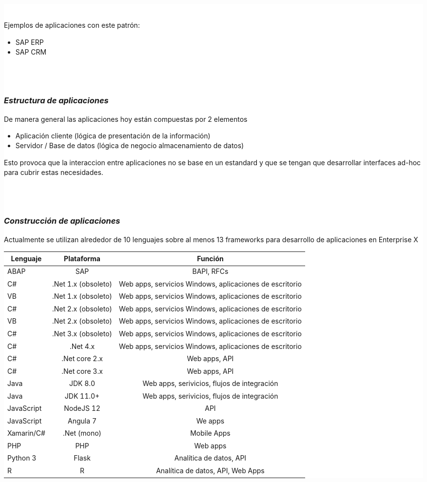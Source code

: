 <br/>

Ejemplos de aplicaciones con este patrón:
- SAP ERP
- SAP CRM

<br/><br/>

### ***Estructura de aplicaciones*** <br/>

De manera general las aplicaciones hoy están compuestas por 2 elementos

- Aplicación cliente (lógica de presentación de la información)
- Servidor / Base de datos (lógica de negocio almacenamiento de datos)

Esto provoca que la interaccion entre aplicaciones no se base en un estandard y que se tengan que desarrollar interfaces ad-hoc para cubrir estas necesidades.

<br/><br/>

### ***Construcción de aplicaciones*** <br/>

Actualmente se utilizan alrededor de 10 lenguajes sobre al menos 13 frameworks para desarrollo de aplicaciones en Enterprise X

| Lenguaje   |      Plataforma      |                         Función                         |
| ---------- | :------------------: | :-----------------------------------------------------: |
| ABAP       |         SAP          |                       BAPI, RFCs                        |
| C#         | .Net 1.x  (obsoleto) | Web apps, servicios Windows, aplicaciones de escritorio |
| VB         | .Net 1.x  (obsoleto) | Web apps, servicios Windows, aplicaciones de escritorio |
| C#         | .Net 2.x  (obsoleto) | Web apps, servicios Windows, aplicaciones de escritorio |
| VB         | .Net 2.x  (obsoleto) | Web apps, servicios Windows, aplicaciones de escritorio |
| C#         | .Net 3.x  (obsoleto) | Web apps, servicios Windows, aplicaciones de escritorio |
| C#         |       .Net 4.x       | Web apps, servicios Windows, aplicaciones de escritorio |
| C#         |    .Net core 2.x     |                      Web apps, API                      |
| C#         |    .Net core 3.x     |                      Web apps, API                      |
| Java       |       JDK 8.0        |       Web apps, serivicios, flujos de integración       |
| Java       |      JDK 11.0+       |       Web apps, serivicios, flujos de integración       |
| JavaScript |      NodeJS 12       |                           API                           |
| JavaScript |       Angula 7       |                         We apps                         |
| Xamarin/C# |     .Net (mono)      |                       Mobile Apps                       |
| PHP        |         PHP          |                        Web apps                         |
| Python 3   |        Flask         |                 Analítica de datos, API                 |
| R          |          R           |            Analítica de datos, API, Web Apps            |
